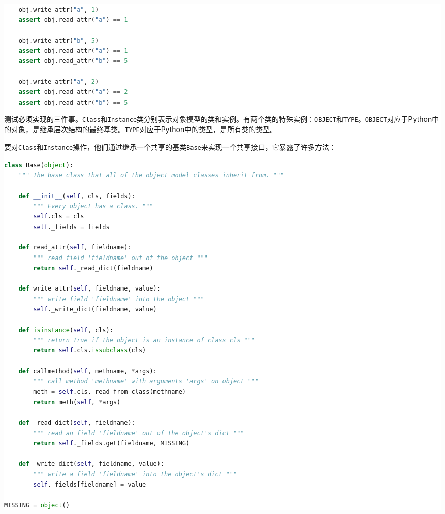 ```python
    obj.write_attr("a", 1)
    assert obj.read_attr("a") == 1

    obj.write_attr("b", 5)
    assert obj.read_attr("a") == 1
    assert obj.read_attr("b") == 5

    obj.write_attr("a", 2)
    assert obj.read_attr("a") == 2
    assert obj.read_attr("b") == 5
```

测试必须实现的三件事。`Class`和`Instance`类分别表示对象模型的类和实例。有两个类的特殊实例：`OBJECT`和`TYPE`。`OBJECT`对应于Python中的对象，是继承层次结构的最终基类。`TYPE`对应于Python中的类型，是所有类的类型。

要对`Class`和`Instance`操作，他们通过继承一个共享的基类`Base`来实现一个共享接口，它暴露了许多方法：

```python
class Base(object):
    """ The base class that all of the object model classes inherit from. """

    def __init__(self, cls, fields):
        """ Every object has a class. """
        self.cls = cls
        self._fields = fields

    def read_attr(self, fieldname):
        """ read field 'fieldname' out of the object """
        return self._read_dict(fieldname)

    def write_attr(self, fieldname, value):
        """ write field 'fieldname' into the object """
        self._write_dict(fieldname, value)

    def isinstance(self, cls):
        """ return True if the object is an instance of class cls """
        return self.cls.issubclass(cls)

    def callmethod(self, methname, *args):
        """ call method 'methname' with arguments 'args' on object """
        meth = self.cls._read_from_class(methname)
        return meth(self, *args)

    def _read_dict(self, fieldname):
        """ read an field 'fieldname' out of the object's dict """
        return self._fields.get(fieldname, MISSING)

    def _write_dict(self, fieldname, value):
        """ write a field 'fieldname' into the object's dict """
        self._fields[fieldname] = value

MISSING = object()
```
